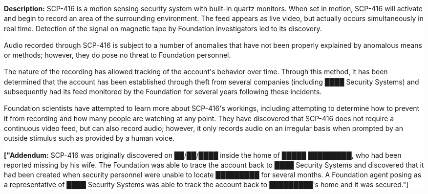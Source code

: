 <p><strong>Description:</strong> SCP-416 is a motion sensing security system with built-in quartz monitors. When set in motion, SCP-416 will activate and begin to record an area of the surrounding environment. The feed appears as live video, but actually occurs simultaneously in real time. Detection of the signal on magnetic tape by Foundation investigators led to its discovery.</p><p>Audio recorded through SCP-416 is subject to a number of anomalies that have not been properly explained by anomalous means or methods; however, they do pose no threat to Foundation personnel.</p><p>The nature of the recording has allowed tracking of the account's behavior over time. Through this method, it has been determined that the account has been established through theft from several companies (including ████ Security Systems) and subsequently had its feed monitored by the Foundation for several years following these incidents.</p><p>Foundation scientists have attempted to learn more about SCP-416's workings, including attempting to determine how to prevent it from recording and how many people are watching at any point. They have discovered that SCP-416 does not require a continuous video feed, but can also record audio; however, it only records audio on an irregular basis when prompted by an outside stimulus such as provided by a human voice.</p>
<p> <strong>["Addendum:</strong> SCP-416 was originally discovered on ██/██/████ inside the home of █████ █████████, who had been reported missing by his wife. The Foundation was able to trace the account back to ████ Security Systems and discovered that it had been created when security personnel were unable to locate █████████ for several months. A Foundation agent posing as a representative of ████ Security Systems was able to track the account back to █████████'s home and it was secured."]</p>

<div class="footer-wikiwalk-nav">
<div style="text-align: center;">
</div>
</div>
</div>
</div>
</div>